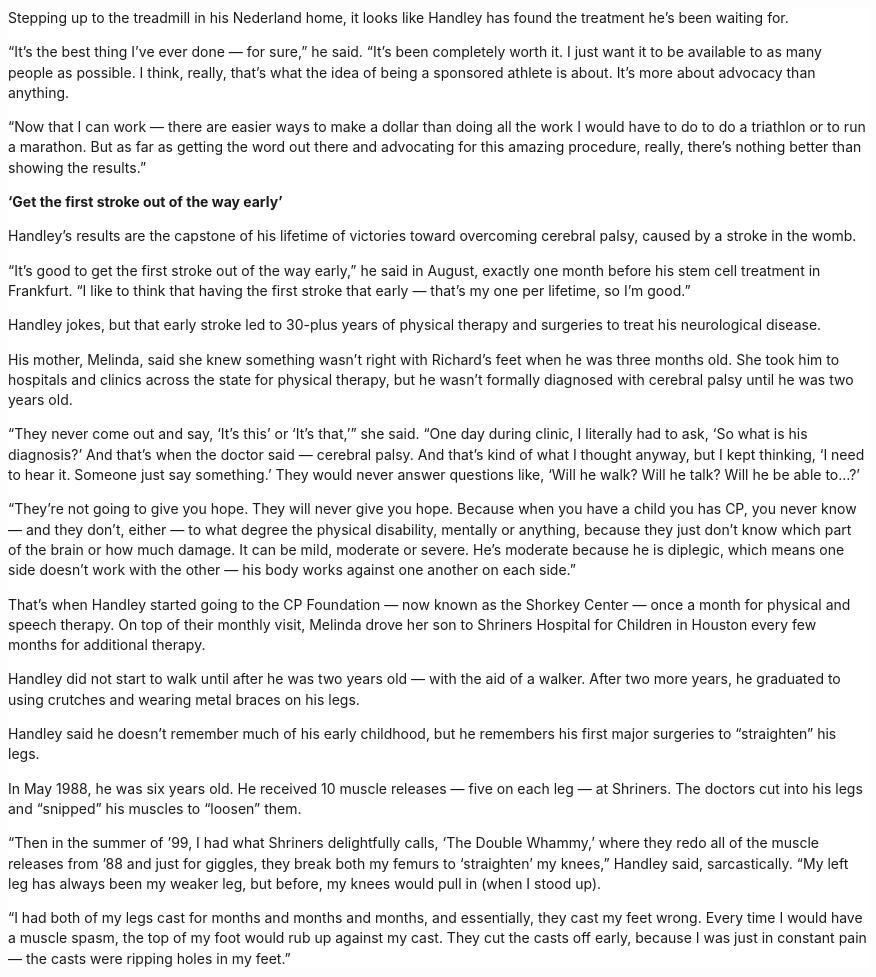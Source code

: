 Stepping up to the treadmill in his Nederland home, it looks like Handley has found the treatment he’s been waiting for\.

“It’s the best thing I’ve ever done — for sure,” he said\. “It’s been completely worth it\. I just want it to be available to as many people as possible\. I think, really, that’s what the idea of being a sponsored athlete is about\. It’s more about advocacy than anything\.

“Now that I can work — there are easier ways to make a dollar than doing all the work I would have to do to do a triathlon or to run a marathon\. But as far as getting the word out there and advocating for this amazing procedure, really, there’s nothing better than showing the results\.”

__‘Get the first stroke out of the way early’__

Handley’s results are the capstone of his lifetime of victories toward overcoming cerebral palsy, caused by a stroke in the womb\.

“It’s good to get the first stroke out of the way early,” he said in August, exactly one month before his stem cell treatment in Frankfurt\. “I like to think that having the first stroke that early — that’s my one per lifetime, so I’m good\.”

Handley jokes, but that early stroke led to 30\-plus years of physical therapy and surgeries to treat his neurological disease\.

His mother, Melinda, said she knew something wasn’t right with Richard’s feet when he was three months old\. She took him to hospitals and clinics across the state for physical therapy, but he wasn’t formally diagnosed with cerebral palsy until he was two years old\.

“They never come out and say, ‘It’s this’ or ‘It’s that,’” she said\. “One day during clinic, I literally had to ask, ‘So what is his diagnosis?’ And that’s when the doctor said — cerebral palsy\. And that’s kind of what I thought anyway, but I kept thinking, ‘I need to hear it\. Someone just say something\.’ They would never answer questions like, ‘Will he walk? Will he talk? Will he be able to…?’

“They’re not going to give you hope\. They will never give you hope\. Because when you have a child you has CP, you never know — and they don’t, either — to what degree the physical disability, mentally or anything, because they just don’t know which part of the brain or how much damage\. It can be mild, moderate or severe\. He’s moderate because he is diplegic, which means one side doesn’t work with the other — his body works against one another on each side\.”

That’s when Handley started going to the CP Foundation — now known as the Shorkey Center — once a month for physical and speech therapy\. On top of their monthly visit, Melinda drove her son to Shriners Hospital for Children in Houston every few months for additional therapy\.

Handley did not start to walk until after he was two years old — with the aid of a walker\. After two more years, he graduated to using crutches and wearing metal braces on his legs\.

Handley said he doesn’t remember much of his early childhood, but he remembers his first major surgeries to “straighten” his legs\.

In May 1988, he was six years old\. He received 10 muscle releases — five on each leg — at Shriners\. The doctors cut into his legs and “snipped” his muscles to “loosen” them\.

“Then in the summer of ’99, I had what Shriners delightfully calls, ‘The Double Whammy,’ where they redo all of the muscle releases from ’88 and just for giggles, they break both my femurs to ‘straighten’ my knees,” Handley said, sarcastically\. “My left leg has always been my weaker leg, but before, my knees would pull in \(when I stood up\)\.

“I had both of my legs cast for months and months and months, and essentially, they cast my feet wrong\. Every time I would have a muscle spasm, the top of my foot would rub up against my cast\. They cut the casts off early, because I was just in constant pain — the casts were ripping holes in my feet\.”
